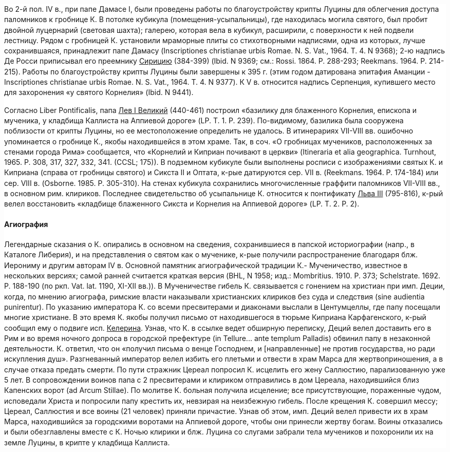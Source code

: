 Во 2-й пол. IV в., при папе Дамасе I, были проведены работы по благоустройству крипты Луцины для облегчения доступа паломников к гробнице К. В потолке кубикула (помещения-усыпальницы), где находилась могила святого, был пробит двойной луцернарий (световая шахта); галерею, которая вела в кубикул, расширили, с поверхности к ней подвели лестницу. Рядом с гробницей К. установили мраморные плиты со стихотворными надписями, одна из которых, лучше сохранившаяся, принадлежит папе Дамасу (Inscriptiones christianae urbis Romae. N. S. Vat., 1964. T. 4. N 9368); 2-ю надпись Де Росси приписывал его преемнику [Сирицию](https://pravenc.ru/text/Сирицию.html) (384-399) (Ibid. N 9369; см.: Rossi. 1864. P. 288-293; Reekmans. 1964. P. 214-215). Работы по благоустройству крипты Луцины были завершены к 395 г. (этим годом датирована эпитафия Аманции - Inscriptiones christianae urbis Romae. N. S. Vat., 1964. T. 4. N 9377). К V в. относится надпись Серпенция, купившего место для захоронения «у святого Корнелия» (Ibid. N 9441).

Согласно Liber Pontificalis, папа [Лев I Великий](<https://pravenc.ru/text/Лев I Великий.html>) (440-461) построил «базилику для блаженного Корнелия, епископа и мученика, у кладбища Каллиста на Аппиевой дороге» (LP. T. 1. P. 239). По-видимому, базилика была сооружена поблизости от крипты Луцины, но ее местоположение определить не удалось. В итинерариях VII-VIII вв. ошибочно упоминается о гробнице К., якобы находившейся в этом храме. Так, в соч. «О гробницах мучеников, расположенных за стенами города Рима» сообщается, что «Корнелий и Киприан почивают в церкви» (Itineraria et alia geographica. Turnhout, 1965. P. 308, 317, 327, 332, 341. (CCSL; 175)). В подземном кубикуле были выполнены росписи с изображениями святых К. и Киприана (справа от гробницы святого) и Сикста II и Оптата, к-рые датируются сер. VII в. (Reekmans. 1964. P. 174-184) или сер. VIII в. (Osborne. 1985. P. 305-310). На стенах кубикула сохранились многочисленные граффити паломников VII-VIII вв., в основном рим. клириков. Последнее свидетельство об усыпальнице К. относится к понтификату [Льва III](<https://pravenc.ru/text/Лев III.html>) (795-816), к-рый велел восстановить «кладбище блаженного Сикста и Корнелия на Аппиевой дороге» (LP. T. 2. P. 2).

#### Агиография

Легендарные сказания о К. опирались в основном на сведения, сохранившиеся в папской историографии (напр., в Каталоге Либерия), и на представления о святом как о мученике, к-рые получили распространение благодаря блж. Иерониму и другим авторам IV в. Основной памятник агиографической традиции К.- Мученичество, известное в нескольких версиях; самой ранней считается краткая версия (BHL, N 1958; изд.: Mombritius. 1910. P. 373; Schelstrate. 1692. P. 188-190 (по ркп. Vat. lat. 1190, XI-XII вв.)). В Мученичестве гибель К. связывается с гонением на христиан при имп. Деции, когда, по мнению агиографа, римские власти наказывали христианских клириков без суда и следствия (sine audientia punirentur). По указанию императора К. со всеми пресвитерами и диаконами выслали в Центумцеллы, где папу посещали многие христиане. В это время К. якобы получил письмо от находившегося в тюрьме Киприана Карфагенского, к-рый сообщил ему о подвиге исп. [Келерина](https://pravenc.ru/text/Келерина.html). Узнав, что К. в ссылке ведет обширную переписку, Деций велел доставить его в Рим и во время ночного допроса в городской префектуре (in Tellure... ante templum Palladis) обвинил папу в незаконной деятельности. К. ответил, что он «получил письма о венце Господнем, и [направленные] не против государства, но ради искупления душ». Разгневанный император велел избить его плетьми и отвести в храм Марса для жертвоприношения, а в случае отказа предать смерти. По пути стражник Цереал попросил К. исцелить его жену Саллюстию, парализованную уже 5 лет. В сопровождении воинов папа с 2 пресвитерами и клириком отправились в дом Цереала, находившийся близ Капенских ворот (ad Arcum Stillae). По молитве К. больная получила исцеление; все присутствующие, пораженные чудом, исповедали Христа и попросили папу крестить их, невзирая на неизбежную гибель. После крещения К. совершил мессу; Цереал, Саллюстия и все воины (21 человек) приняли причастие. Узнав об этом, имп. Деций велел привести их в храм Марса, находившийся за городскими воротами на Аппиевой дороге, чтобы они принесли жертву богам. Воины отказались и были обезглавлены вместе с К. Ночью клирики и блж. Луцина со слугами забрали тела мучеников и похоронили их на земле Луцины, в крипте у кладбища Каллиста.
